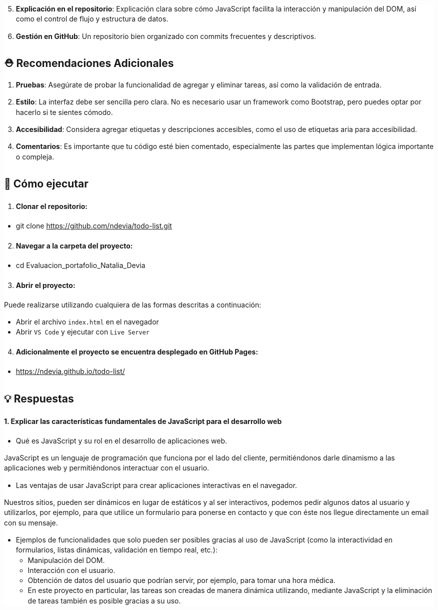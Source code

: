 5. **Explicación en el repositorio**: Explicación clara sobre cómo JavaScript facilita la interacción y manipulación del DOM, así como el control de flujo y estructura de datos.

6. **Gestión en GitHub**: Un repositorio bien organizado con commits frecuentes y descriptivos.

## ⛑ Recomendaciones Adicionales

1. **Pruebas**: Asegúrate de probar la funcionalidad de agregar y eliminar tareas, así como la validación de entrada.

2. **Estilo**: La interfaz debe ser sencilla pero clara. No es necesario usar un framework como Bootstrap, pero puedes optar por hacerlo si te sientes cómodo.

3. **Accesibilidad**: Considera agregar etiquetas y descripciones accesibles, como el uso de etiquetas aria para accesibilidad.

4. **Comentarios**: Es importante que tu código esté bien comentado, especialmente las partes que implementan lógica importante o compleja.

## 🧪 Cómo ejecutar

1. #### Clonar el repositorio:
- git clone https://github.com/ndevia/todo-list.git

2. #### Navegar a la carpeta del proyecto:
- cd Evaluacion_portafolio_Natalia_Devia

3. #### Abrir el proyecto:
Puede realizarse utilizando cualquiera de las formas descritas a continuación:
- Abrir el archivo `index.html` en el navegador
- Abrir `VS Code` y ejecutar con `Live Server` 

4. #### Adicionalmente el proyecto se encuentra desplegado en GitHub Pages:
- https://ndevia.github.io/todo-list/

## 💡 Respuestas
#### 1. Explicar las características fundamentales de JavaScript para el desarrollo web
- Qué es JavaScript y su rol en el desarrollo de aplicaciones web.

JavaScript es un lenguaje de programación que funciona por el lado del cliente, permitiéndonos darle dinamismo a las aplicaciones web y permitiéndonos interactuar con el usuario.

- Las ventajas de usar JavaScript para crear aplicaciones interactivas en el navegador.

Nuestros sitios, pueden ser dinámicos en lugar de estáticos y al ser interactivos, podemos pedir algunos datos al usuario y utilizarlos, por ejemplo, para que utilice un formulario para ponerse en contacto y que con éste nos llegue directamente un email con su mensaje.

- Ejemplos de funcionalidades que solo pueden ser posibles gracias al uso de JavaScript (como la interactividad en formularios, listas dinámicas, validación en tiempo real, etc.):
  - Manipulación del DOM.
  - Interacción con el usuario.
  - Obtención de datos del usuario que podrían servir, por ejemplo, para tomar una hora médica.  
  - En este proyecto en particular, las tareas son creadas de manera dinámica utilizando, mediante JavaScript y la eliminación de tareas también es posible gracias a su uso.
